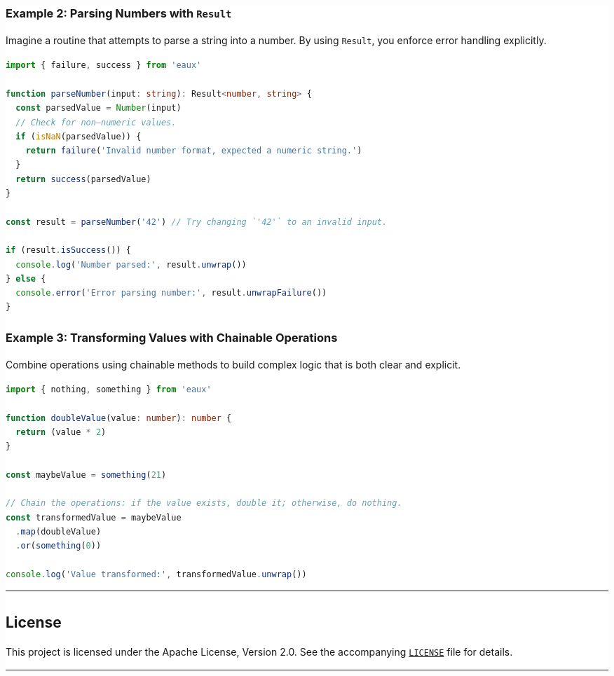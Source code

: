 ### Example 2: Parsing Numbers with `Result`

Imagine a routine that attempts to parse a string into a number. By using `Result`, you enforce error handling explicitly.

```typescript
import { failure, success } from 'eaux'

function parseNumber(input: string): Result<number, string> {
  const parsedValue = Number(input)
  // Check for non–numeric values.
  if (isNaN(parsedValue)) {
    return failure('Invalid number format, expected a numeric string.')
  }
  return success(parsedValue)
}

const result = parseNumber('42') // Try changing `'42'` to an invalid input.

if (result.isSuccess()) {
  console.log('Number parsed:', result.unwrap())
} else {
  console.error('Error parsing number:', result.unwrapFailure())
}
```

### Example 3: Transforming Values with Chainable Operations

Combine operations using chainable methods to build complex logic that is both clear and explicit.

```typescript
import { nothing, something } from 'eaux'

function doubleValue(value: number): number {
  return (value * 2)
}

const maybeValue = something(21)

// Chain the operations: if the value exists, double it; otherwise, do nothing.
const transformedValue = maybeValue
  .map(doubleValue)
  .or(something(0))

console.log('Value transformed:', transformedValue.unwrap())
```

---

## License

This project is licensed under the Apache License, Version 2.0. See the accompanying [`LICENSE`][license-file] file for details.

---

[license-file]: ./LICENSE
[src-error-expectation-ts-file]: ./src/error/expectation.ts
[src-error-improper-unwrap-ts-file]: ./src/error/improper-unwrap.ts

